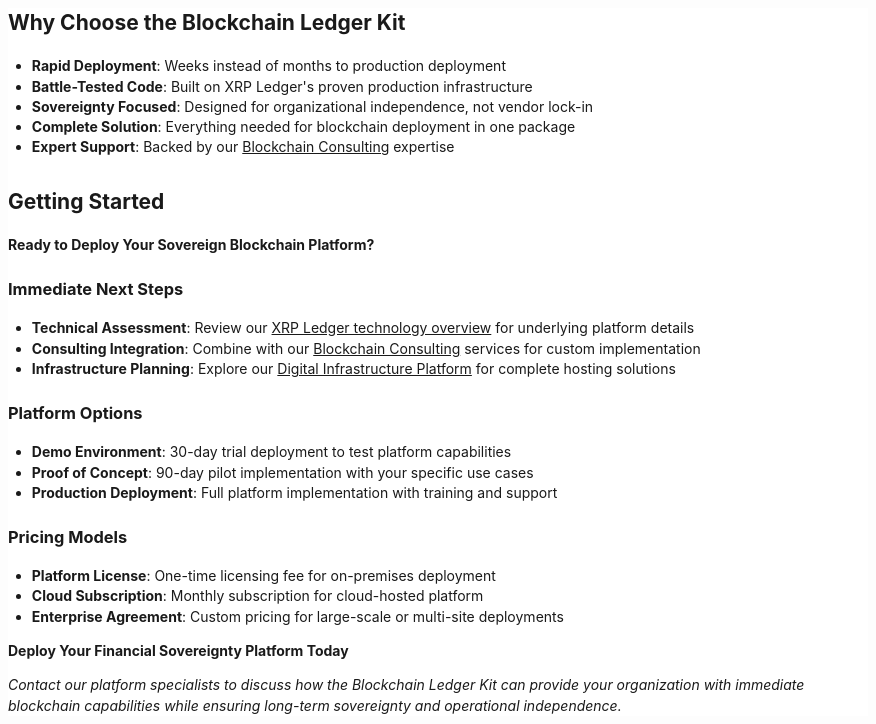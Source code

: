 ## Why Choose the Blockchain Ledger Kit

- **Rapid Deployment**: Weeks instead of months to production deployment
- **Battle-Tested Code**: Built on XRP Ledger's proven production infrastructure
- **Sovereignty Focused**: Designed for organizational independence, not vendor lock-in
- **Complete Solution**: Everything needed for blockchain deployment in one package
- **Expert Support**: Backed by our [Blockchain Consulting](/services/blockchain-consulting/) expertise

## Getting Started

**Ready to Deploy Your Sovereign Blockchain Platform?**

### Immediate Next Steps
- **Technical Assessment**: Review our [XRP Ledger technology overview](/technology/blockchain/xrp-ledger/) for underlying platform details
- **Consulting Integration**: Combine with our [Blockchain Consulting](/services/blockchain-consulting/) services for custom implementation
- **Infrastructure Planning**: Explore our [Digital Infrastructure Platform](/solutions/digital-infrastructure-platform/) for complete hosting solutions

### Platform Options
- **Demo Environment**: 30-day trial deployment to test platform capabilities
- **Proof of Concept**: 90-day pilot implementation with your specific use cases
- **Production Deployment**: Full platform implementation with training and support

### Pricing Models
- **Platform License**: One-time licensing fee for on-premises deployment
- **Cloud Subscription**: Monthly subscription for cloud-hosted platform
- **Enterprise Agreement**: Custom pricing for large-scale or multi-site deployments

**Deploy Your Financial Sovereignty Platform Today**

*Contact our platform specialists to discuss how the Blockchain Ledger Kit can provide your organization with immediate blockchain capabilities while ensuring long-term sovereignty and operational independence.*
